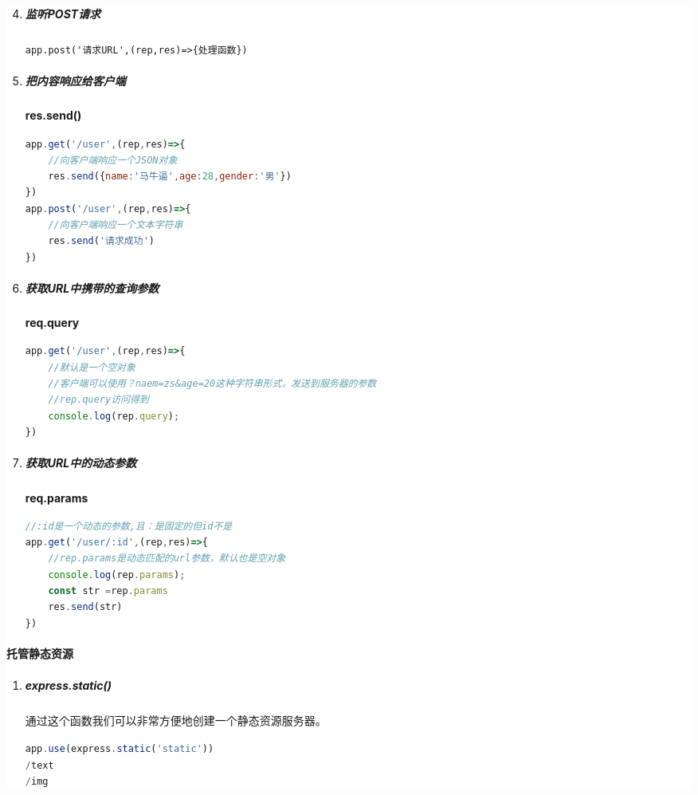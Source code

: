 4. ##### 监听POST请求

   ```
   app.post('请求URL',(rep,res)=>{处理函数})
   ```

5. ##### 把内容响应给客户端

   **res.send()**

   ```js
   app.get('/user',(rep,res)=>{
       //向客户端响应一个JSON对象
       res.send({name:'马牛逼',age:28,gender:'男'})
   })
   app.post('/user',(rep,res)=>{
       //向客户端响应一个文本字符串
       res.send('请求成功')
   })
   ```

6. ##### 获取URL中携带的查询参数

   **req.query**

   ```js
   app.get('/user',(rep,res)=>{
       //默认是一个空对象
       //客户端可以使用？naem=zs&age=20这种字符串形式，发送到服务器的参数
       //rep.query访问得到
       console.log(rep.query); 
   })
   ```

7. ##### 获取URL中的动态参数

   **req.params**

   ```js
   //:id是一个动态的参数,且：是固定的但id不是
   app.get('/user/:id',(rep,res)=>{
       //rep.params是动态匹配的url参数，默认也是空对象
       console.log(rep.params); 
       const str =rep.params 
       res.send(str)
   })
   ```



#### 托管静态资源

1. ##### express.static()

   通过这个函数我们可以非常方便地创建一个静态资源服务器。

   ```js
   app.use(express.static('static'))
   /text
   /img
   ```
